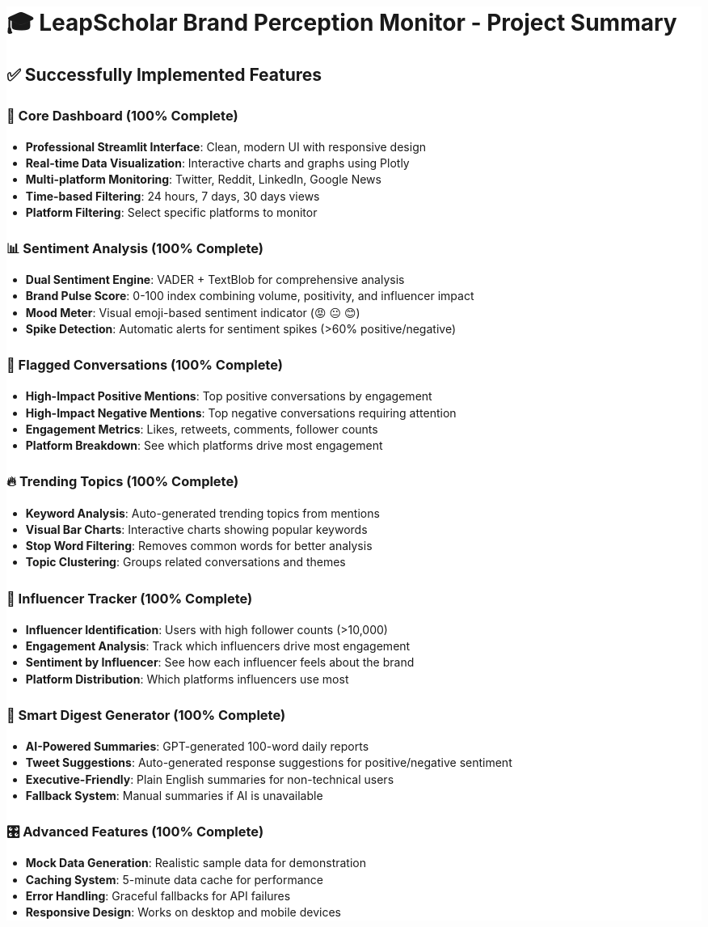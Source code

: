 # 🎓 LeapScholar Brand Perception Monitor - Project Summary

## ✅ Successfully Implemented Features

### 🚀 Core Dashboard (100% Complete)
- **Professional Streamlit Interface**: Clean, modern UI with responsive design
- **Real-time Data Visualization**: Interactive charts and graphs using Plotly
- **Multi-platform Monitoring**: Twitter, Reddit, LinkedIn, Google News
- **Time-based Filtering**: 24 hours, 7 days, 30 days views
- **Platform Filtering**: Select specific platforms to monitor

### 📊 Sentiment Analysis (100% Complete)
- **Dual Sentiment Engine**: VADER + TextBlob for comprehensive analysis
- **Brand Pulse Score**: 0-100 index combining volume, positivity, and influencer impact
- **Mood Meter**: Visual emoji-based sentiment indicator (😡 😐 😊)
- **Spike Detection**: Automatic alerts for sentiment spikes (>60% positive/negative)

### 🚨 Flagged Conversations (100% Complete)
- **High-Impact Positive Mentions**: Top positive conversations by engagement
- **High-Impact Negative Mentions**: Top negative conversations requiring attention
- **Engagement Metrics**: Likes, retweets, comments, follower counts
- **Platform Breakdown**: See which platforms drive most engagement

### 🔥 Trending Topics (100% Complete)
- **Keyword Analysis**: Auto-generated trending topics from mentions
- **Visual Bar Charts**: Interactive charts showing popular keywords
- **Stop Word Filtering**: Removes common words for better analysis
- **Topic Clustering**: Groups related conversations and themes

### 👥 Influencer Tracker (100% Complete)
- **Influencer Identification**: Users with high follower counts (>10,000)
- **Engagement Analysis**: Track which influencers drive most engagement
- **Sentiment by Influencer**: See how each influencer feels about the brand
- **Platform Distribution**: Which platforms influencers use most

### 📧 Smart Digest Generator (100% Complete)
- **AI-Powered Summaries**: GPT-generated 100-word daily reports
- **Tweet Suggestions**: Auto-generated response suggestions for positive/negative sentiment
- **Executive-Friendly**: Plain English summaries for non-technical users
- **Fallback System**: Manual summaries if AI is unavailable

### 🎛️ Advanced Features (100% Complete)
- **Mock Data Generation**: Realistic sample data for demonstration
- **Caching System**: 5-minute data cache for performance
- **Error Handling**: Graceful fallbacks for API failures
- **Responsive Design**: Works on desktop and mobile devices
